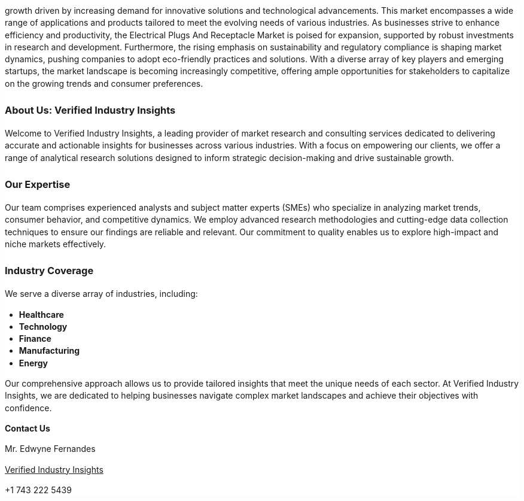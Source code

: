 growth driven by increasing demand for innovative solutions and technological advancements. This market encompasses a wide range of applications and products tailored to meet the evolving needs of various industries. As businesses strive to enhance efficiency and productivity, the Electrical Plugs And Receptacle Market is poised for expansion, supported by robust investments in research and development. Furthermore, the rising emphasis on sustainability and regulatory compliance is shaping market dynamics, pushing companies to adopt eco-friendly practices and solutions. With a diverse array of key players and emerging startups, the market landscape is becoming increasingly competitive, offering ample opportunities for stakeholders to capitalize on the growing trends and consumer preferences.</p><h3>About Us: Verified Industry Insights</h3><p>Welcome to Verified Industry Insights, a leading provider of market research and consulting services dedicated to delivering accurate and actionable insights for businesses across various industries. With a focus on empowering our clients, we offer a range of analytical research solutions designed to inform strategic decision-making and drive sustainable growth.</p><h3>Our Expertise</h3><p>Our team comprises experienced analysts and subject matter experts (SMEs) who specialize in analyzing market trends, consumer behavior, and competitive dynamics. We employ advanced research methodologies and cutting-edge data collection techniques to ensure our findings are reliable and relevant. Our commitment to quality enables us to explore high-impact and niche markets effectively.</p><h3>Industry Coverage</h3><p>We serve a diverse array of industries, including:</p><ul><li><strong>Healthcare</strong></li><li><strong>Technology</strong></li><li><strong>Finance</strong></li><li><strong>Manufacturing</strong></li><li><strong>Energy</strong></li></ul><p>Our comprehensive approach allows us to provide tailored insights that meet the unique needs of each sector. At Verified Industry Insights, we are dedicated to helping businesses navigate complex market landscapes and achieve their objectives with confidence.</p><p><strong>Contact Us</strong></p><p>Mr. Edwyne Fernandes</p><p><a href="https://www.verifiedindustryinsights.com/">Verified Industry Insights</a></p><p>+1 743 222 5439</p>
